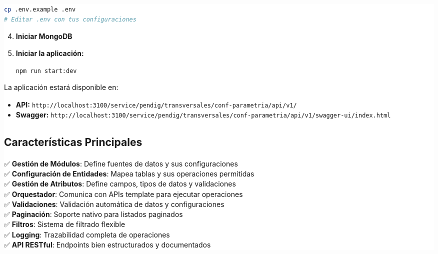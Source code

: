   ```bash
   cp .env.example .env
   # Editar .env con tus configuraciones
   ```

4. **Iniciar MongoDB**
5. **Iniciar la aplicación:**

   ```bash
   npm run start:dev
   ```

La aplicación estará disponible en:

- **API:** `http://localhost:3100/service/pendig/transversales/conf-parametria/api/v1/`
- **Swagger:** `http://localhost:3100/service/pendig/transversales/conf-parametria/api/v1/swagger-ui/index.html`

## **Características Principales**

✅ **Gestión de Módulos**: Define fuentes de datos y sus configuraciones  
✅ **Configuración de Entidades**: Mapea tablas y sus operaciones permitidas  
✅ **Gestión de Atributos**: Define campos, tipos de datos y validaciones  
✅ **Orquestador**: Comunica con APIs template para ejecutar operaciones  
✅ **Validaciones**: Validación automática de datos y configuraciones  
✅ **Paginación**: Soporte nativo para listados paginados  
✅ **Filtros**: Sistema de filtrado flexible  
✅ **Logging**: Trazabilidad completa de operaciones  
✅ **API RESTful**: Endpoints bien estructurados y documentados
